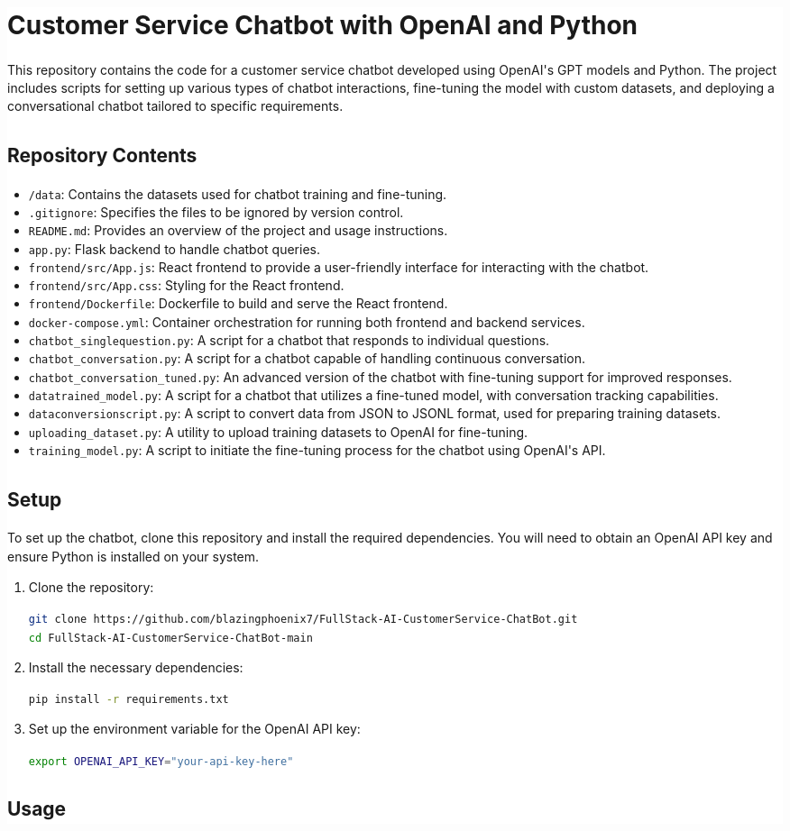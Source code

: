 # Customer Service Chatbot with OpenAI and Python

This repository contains the code for a customer service chatbot developed using OpenAI's GPT models and Python. The project includes scripts for setting up various types of chatbot interactions, fine-tuning the model with custom datasets, and deploying a conversational chatbot tailored to specific requirements.

## Repository Contents

- `/data`: Contains the datasets used for chatbot training and fine-tuning.
- `.gitignore`: Specifies the files to be ignored by version control.
- `README.md`: Provides an overview of the project and usage instructions.
- `app.py`: Flask backend to handle chatbot queries.
- `frontend/src/App.js`: React frontend to provide a user-friendly interface for interacting with the chatbot.
- `frontend/src/App.css`: Styling for the React frontend.
- `frontend/Dockerfile`: Dockerfile to build and serve the React frontend.
- `docker-compose.yml`: Container orchestration for running both frontend and backend services.
- `chatbot_singlequestion.py`: A script for a chatbot that responds to individual questions.
- `chatbot_conversation.py`: A script for a chatbot capable of handling continuous conversation.
- `chatbot_conversation_tuned.py`: An advanced version of the chatbot with fine-tuning support for improved responses.
- `datatrained_model.py`: A script for a chatbot that utilizes a fine-tuned model, with conversation tracking capabilities.
- `dataconversionscript.py`: A script to convert data from JSON to JSONL format, used for preparing training datasets.
- `uploading_dataset.py`: A utility to upload training datasets to OpenAI for fine-tuning.
- `training_model.py`: A script to initiate the fine-tuning process for the chatbot using OpenAI's API.

## Setup

To set up the chatbot, clone this repository and install the required dependencies. You will need to obtain an OpenAI API key and ensure Python is installed on your system.

1. Clone the repository:
   ```sh
   git clone https://github.com/blazingphoenix7/FullStack-AI-CustomerService-ChatBot.git
   cd FullStack-AI-CustomerService-ChatBot-main
   ```

2. Install the necessary dependencies:
   ```sh
   pip install -r requirements.txt
   ```

3. Set up the environment variable for the OpenAI API key:
   ```sh
   export OPENAI_API_KEY="your-api-key-here"
   ```

## Usage
